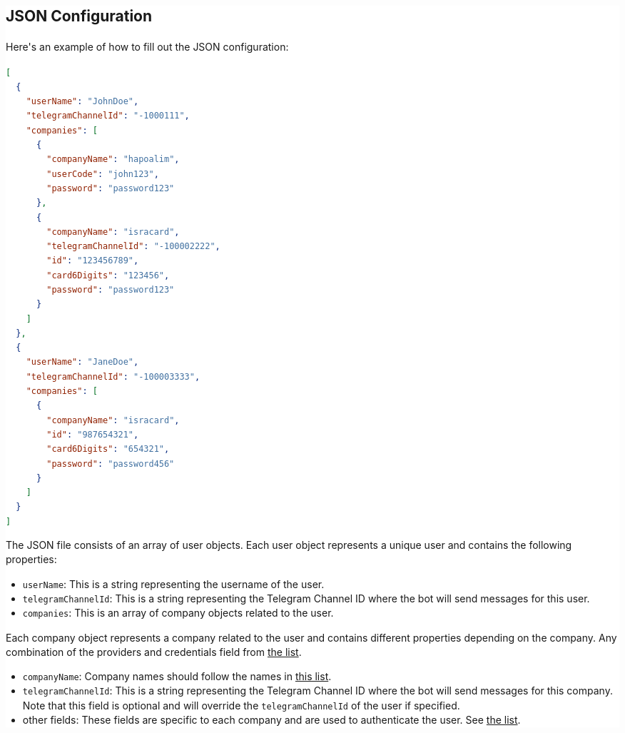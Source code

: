 ## JSON Configuration

Here's an example of how to fill out the JSON configuration:

```json
[
  {
    "userName": "JohnDoe",
    "telegramChannelId": "-1000111",
    "companies": [
      {
        "companyName": "hapoalim",
        "userCode": "john123",
        "password": "password123"
      },
      {
        "companyName": "isracard",
        "telegramChannelId": "-100002222",
        "id": "123456789",
        "card6Digits": "123456",
        "password": "password123"
      }
    ]
  },
  {
    "userName": "JaneDoe",
    "telegramChannelId": "-100003333",
    "companies": [
      {
        "companyName": "isracard",
        "id": "987654321",
        "card6Digits": "654321",
        "password": "password456"
      }
    ]
  }
]
```

The JSON file consists of an array of user objects. Each user object represents a unique user and contains the following properties:

- `userName`: This is a string representing the username of the user.
- `telegramChannelId`: This is a string representing the Telegram Channel ID where the bot will send messages for this user.
- `companies`: This is an array of company objects related to the user.

Each company object represents a company related to the user and contains different properties depending on the company. Any combination of the providers and credentials field from [the list](https://github.com/eshaham/israeli-bank-scrapers/blob/master/README.md#specific-definitions-per-scraper).

- `companyName`: Company names should follow the names in [this list](https://github.com/eshaham/israeli-bank-scrapers/blob/2f9d73638b641c2c770f104a7887f7db12800cee/src/definitions.ts#L5).
- `telegramChannelId`: This is a string representing the Telegram Channel ID where the bot will send messages for this company. Note that this field is optional and will override the `telegramChannelId` of the user if specified.
- other fields: These fields are specific to each company and are used to authenticate the user. See [the list](https://github.com/eshaham/israeli-bank-scrapers/blob/master/README.md#specific-definitions-per-scraper).
